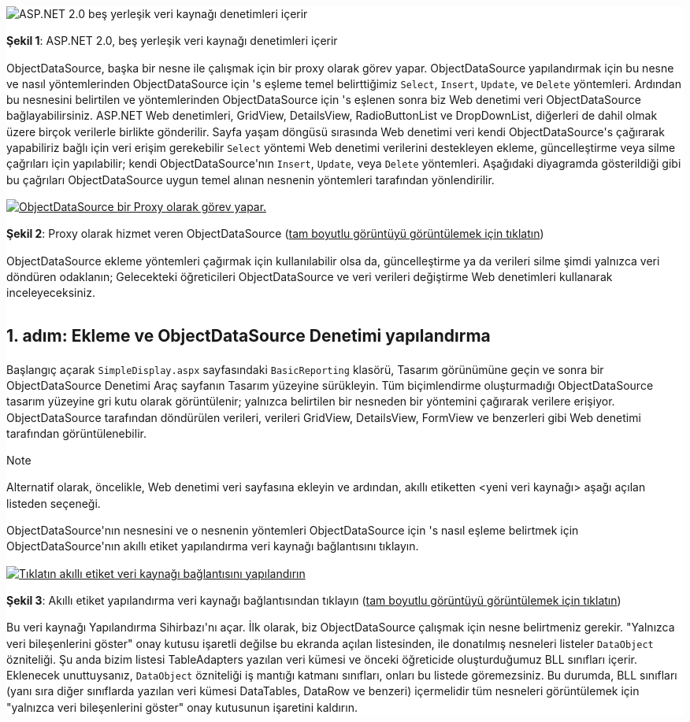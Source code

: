 
![ASP.NET 2.0 beş yerleşik veri kaynağı denetimleri içerir](displaying-data-with-the-objectdatasource-vb/_static/image1.png)

**Şekil 1**: ASP.NET 2.0, beş yerleşik veri kaynağı denetimleri içerir


ObjectDataSource, başka bir nesne ile çalışmak için bir proxy olarak görev yapar. ObjectDataSource yapılandırmak için bu nesne ve nasıl yöntemlerinden ObjectDataSource için 's eşleme temel belirttiğimiz `Select`, `Insert`, `Update`, ve `Delete` yöntemleri. Ardından bu nesnesini belirtilen ve yöntemlerinden ObjectDataSource için 's eşlenen sonra biz Web denetimi veri ObjectDataSource bağlayabilirsiniz. ASP.NET Web denetimleri, GridView, DetailsView, RadioButtonList ve DropDownList, diğerleri de dahil olmak üzere birçok verilerle birlikte gönderilir. Sayfa yaşam döngüsü sırasında Web denetimi veri kendi ObjectDataSource's çağırarak yapabiliriz bağlı için veri erişim gerekebilir `Select` yöntemi Web denetimi verilerini destekleyen ekleme, güncelleştirme veya silme çağrıları için yapılabilir; kendi ObjectDataSource'nın `Insert`, `Update`, veya `Delete` yöntemleri. Aşağıdaki diyagramda gösterildiği gibi bu çağrıları ObjectDataSource uygun temel alınan nesnenin yöntemleri tarafından yönlendirilir.


[![ObjectDataSource bir Proxy olarak görev yapar.](displaying-data-with-the-objectdatasource-vb/_static/image3.png)](displaying-data-with-the-objectdatasource-vb/_static/image2.png)

**Şekil 2**: Proxy olarak hizmet veren ObjectDataSource ([tam boyutlu görüntüyü görüntülemek için tıklatın](displaying-data-with-the-objectdatasource-vb/_static/image4.png))


ObjectDataSource ekleme yöntemleri çağırmak için kullanılabilir olsa da, güncelleştirme ya da verileri silme şimdi yalnızca veri döndüren odaklanın; Gelecekteki öğreticileri ObjectDataSource ve veri verileri değiştirme Web denetimleri kullanarak inceleyeceksiniz.

## <a name="step-1-adding-and-configuring-the-objectdatasource-control"></a>1. adım: Ekleme ve ObjectDataSource Denetimi yapılandırma

Başlangıç açarak `SimpleDisplay.aspx` sayfasındaki `BasicReporting` klasörü, Tasarım görünümüne geçin ve sonra bir ObjectDataSource Denetimi Araç sayfanın Tasarım yüzeyine sürükleyin. Tüm biçimlendirme oluşturmadığı ObjectDataSource tasarım yüzeyine gri kutu olarak görüntülenir; yalnızca belirtilen bir nesneden bir yöntemini çağırarak verilere erişiyor. ObjectDataSource tarafından döndürülen verileri, verileri GridView, DetailsView, FormView ve benzerleri gibi Web denetimi tarafından görüntülenebilir.

> [!NOTE]
> Alternatif olarak, öncelikle, Web denetimi veri sayfasına ekleyin ve ardından, akıllı etiketten &lt;yeni veri kaynağı&gt; aşağı açılan listeden seçeneği.


ObjectDataSource'nın nesnesini ve o nesnenin yöntemleri ObjectDataSource için 's nasıl eşleme belirtmek için ObjectDataSource'nın akıllı etiket yapılandırma veri kaynağı bağlantısını tıklayın.


[![Tıklatın akıllı etiket veri kaynağı bağlantısını yapılandırın](displaying-data-with-the-objectdatasource-vb/_static/image6.png)](displaying-data-with-the-objectdatasource-vb/_static/image5.png)

**Şekil 3**: Akıllı etiket yapılandırma veri kaynağı bağlantısından tıklayın ([tam boyutlu görüntüyü görüntülemek için tıklatın](displaying-data-with-the-objectdatasource-vb/_static/image7.png))


Bu veri kaynağı Yapılandırma Sihirbazı'nı açar. İlk olarak, biz ObjectDataSource çalışmak için nesne belirtmeniz gerekir. "Yalnızca veri bileşenlerini göster" onay kutusu işaretli değilse bu ekranda açılan listesinden, ile donatılmış nesneleri listeler `DataObject` özniteliği. Şu anda bizim listesi TableAdapters yazılan veri kümesi ve önceki öğreticide oluşturduğumuz BLL sınıfları içerir. Eklenecek unuttuysanız, `DataObject` özniteliği iş mantığı katmanı sınıfları, onları bu listede göremezsiniz. Bu durumda, BLL sınıfları (yanı sıra diğer sınıflarda yazılan veri kümesi DataTables, DataRow ve benzeri) içermelidir tüm nesneleri görüntülemek için "yalnızca veri bileşenlerini göster" onay kutusunun işaretini kaldırın.
